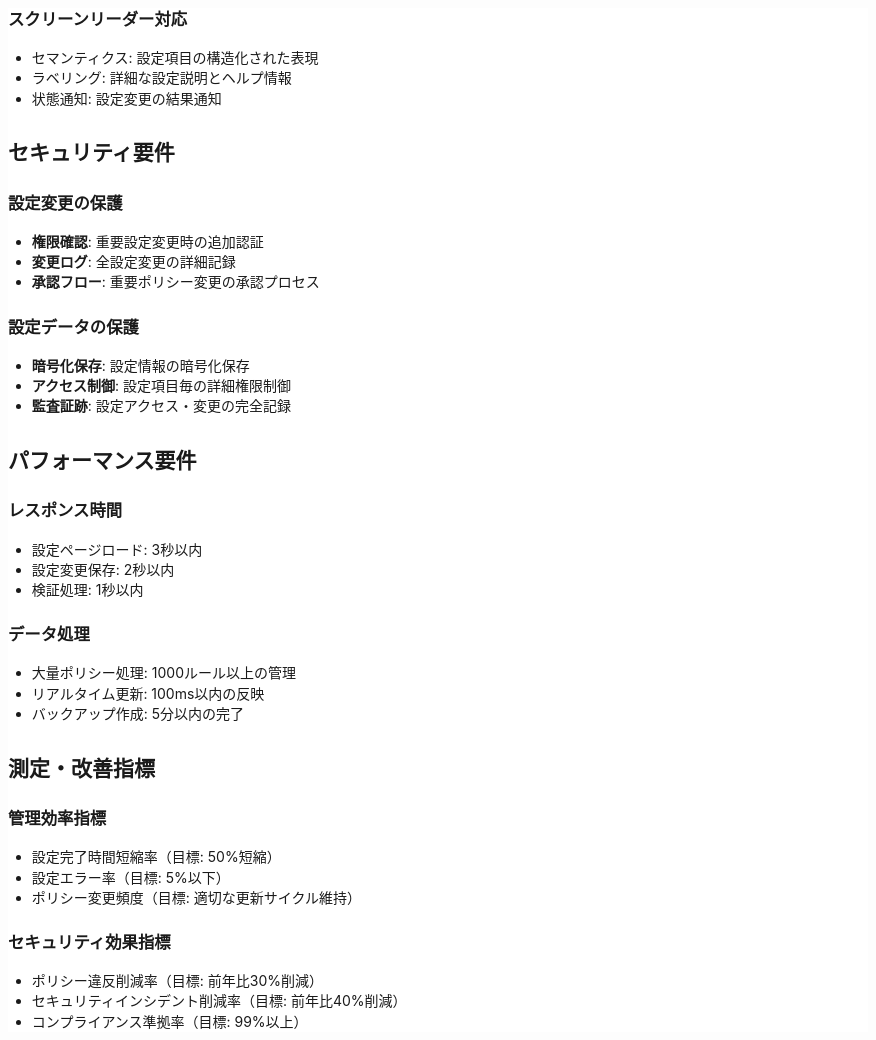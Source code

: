 ### スクリーンリーダー対応
- セマンティクス: 設定項目の構造化された表現
- ラベリング: 詳細な設定説明とヘルプ情報
- 状態通知: 設定変更の結果通知

## セキュリティ要件

### 設定変更の保護
- **権限確認**: 重要設定変更時の追加認証
- **変更ログ**: 全設定変更の詳細記録
- **承認フロー**: 重要ポリシー変更の承認プロセス

### 設定データの保護
- **暗号化保存**: 設定情報の暗号化保存
- **アクセス制御**: 設定項目毎の詳細権限制御
- **監査証跡**: 設定アクセス・変更の完全記録

## パフォーマンス要件

### レスポンス時間
- 設定ページロード: 3秒以内
- 設定変更保存: 2秒以内
- 検証処理: 1秒以内

### データ処理
- 大量ポリシー処理: 1000ルール以上の管理
- リアルタイム更新: 100ms以内の反映
- バックアップ作成: 5分以内の完了

## 測定・改善指標

### 管理効率指標
- 設定完了時間短縮率（目標: 50%短縮）
- 設定エラー率（目標: 5%以下）
- ポリシー変更頻度（目標: 適切な更新サイクル維持）

### セキュリティ効果指標
- ポリシー違反削減率（目標: 前年比30%削減）
- セキュリティインシデント削減率（目標: 前年比40%削減）
- コンプライアンス準拠率（目標: 99%以上）